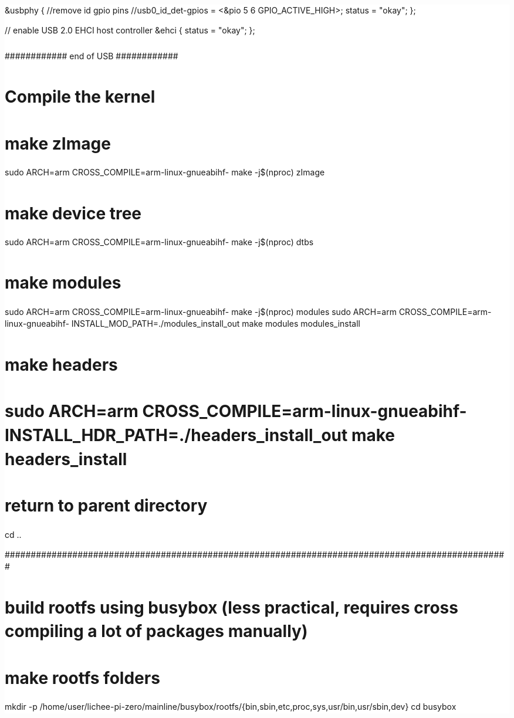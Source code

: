 &usbphy {
	//remove id gpio pins
        //usb0_id_det-gpios = <&pio 5 6 GPIO_ACTIVE_HIGH>;
        status = "okay";
};

// enable USB 2.0 EHCI host controller
&ehci {
        status = "okay";
};
###

############ end of USB                                               ############


# Compile the kernel
# make zImage
sudo ARCH=arm CROSS_COMPILE=arm-linux-gnueabihf- make -j$(nproc) zImage
# make device tree
sudo ARCH=arm CROSS_COMPILE=arm-linux-gnueabihf- make -j$(nproc) dtbs
# make modules
sudo ARCH=arm CROSS_COMPILE=arm-linux-gnueabihf- make -j$(nproc) modules
sudo ARCH=arm CROSS_COMPILE=arm-linux-gnueabihf- INSTALL_MOD_PATH=./modules_install_out make modules modules_install
# make headers
# sudo ARCH=arm CROSS_COMPILE=arm-linux-gnueabihf- INSTALL_HDR_PATH=./headers_install_out make headers_install

# return to parent directory
cd ..

#################################################################################################
# build rootfs using busybox (less practical, requires cross compiling a lot of packages manually)

# make rootfs folders
mkdir -p /home/user/lichee-pi-zero/mainline/busybox/rootfs/{bin,sbin,etc,proc,sys,usr/bin,usr/sbin,dev}
cd busybox
